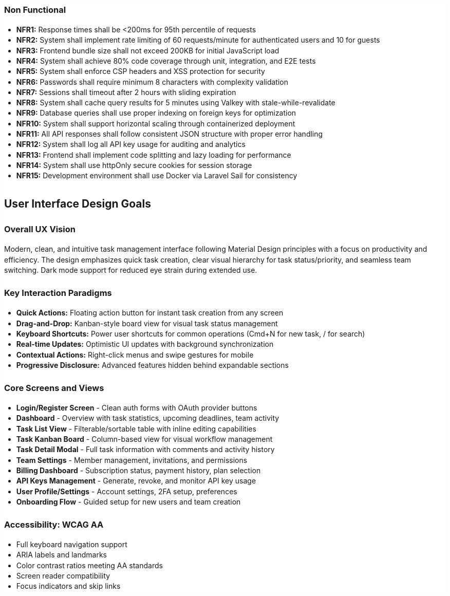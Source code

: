 ### Non Functional
- **NFR1:** Response times shall be <200ms for 95th percentile of requests
- **NFR2:** System shall implement rate limiting of 60 requests/minute for authenticated users and 10 for guests
- **NFR3:** Frontend bundle size shall not exceed 200KB for initial JavaScript load
- **NFR4:** System shall achieve 80% code coverage through unit, integration, and E2E tests
- **NFR5:** System shall enforce CSP headers and XSS protection for security
- **NFR6:** Passwords shall require minimum 8 characters with complexity validation
- **NFR7:** Sessions shall timeout after 2 hours with sliding expiration
- **NFR8:** System shall cache query results for 5 minutes using Valkey with stale-while-revalidate
- **NFR9:** Database queries shall use proper indexing on foreign keys for optimization
- **NFR10:** System shall support horizontal scaling through containerized deployment
- **NFR11:** All API responses shall follow consistent JSON structure with proper error handling
- **NFR12:** System shall log all API key usage for auditing and analytics
- **NFR13:** Frontend shall implement code splitting and lazy loading for performance
- **NFR14:** System shall use httpOnly secure cookies for session storage
- **NFR15:** Development environment shall use Docker via Laravel Sail for consistency

## User Interface Design Goals

### Overall UX Vision
Modern, clean, and intuitive task management interface following Material Design principles with a focus on productivity and efficiency. The design emphasizes quick task creation, clear visual hierarchy for task status/priority, and seamless team switching. Dark mode support for reduced eye strain during extended use.

### Key Interaction Paradigms
- **Quick Actions:** Floating action button for instant task creation from any screen
- **Drag-and-Drop:** Kanban-style board view for visual task status management
- **Keyboard Shortcuts:** Power user shortcuts for common operations (Cmd+N for new task, / for search)
- **Real-time Updates:** Optimistic UI updates with background synchronization
- **Contextual Actions:** Right-click menus and swipe gestures for mobile
- **Progressive Disclosure:** Advanced features hidden behind expandable sections

### Core Screens and Views
- **Login/Register Screen** - Clean auth forms with OAuth provider buttons
- **Dashboard** - Overview with task statistics, upcoming deadlines, team activity
- **Task List View** - Filterable/sortable table with inline editing capabilities
- **Task Kanban Board** - Column-based view for visual workflow management
- **Task Detail Modal** - Full task information with comments and activity history
- **Team Settings** - Member management, invitations, and permissions
- **Billing Dashboard** - Subscription status, payment history, plan selection
- **API Keys Management** - Generate, revoke, and monitor API key usage
- **User Profile/Settings** - Account settings, 2FA setup, preferences
- **Onboarding Flow** - Guided setup for new users and team creation

### Accessibility: WCAG AA
- Full keyboard navigation support
- ARIA labels and landmarks
- Color contrast ratios meeting AA standards
- Screen reader compatibility
- Focus indicators and skip links
